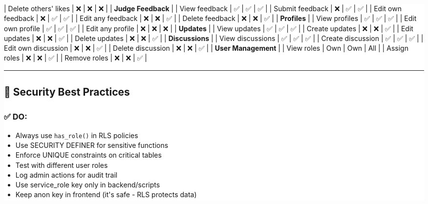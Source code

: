 | Delete others' likes | ❌ | ❌ | ❌ |
| **Judge Feedback** |
| View feedback | ✅ | ✅ | ✅ |
| Submit feedback | ❌ | ✅ | ✅ |
| Edit own feedback | ❌ | ✅ | ✅ |
| Edit any feedback | ❌ | ❌ | ✅ |
| Delete feedback | ❌ | ❌ | ✅ |
| **Profiles** |
| View profiles | ✅ | ✅ | ✅ |
| Edit own profile | ✅ | ✅ | ✅ |
| Edit any profile | ❌ | ❌ | ❌ |
| **Updates** |
| View updates | ✅ | ✅ | ✅ |
| Create updates | ❌ | ❌ | ✅ |
| Edit updates | ❌ | ❌ | ✅ |
| Delete updates | ❌ | ❌ | ✅ |
| **Discussions** |
| View discussions | ✅ | ✅ | ✅ |
| Create discussion | ✅ | ✅ | ✅ |
| Edit own discussion | ❌ | ❌ | ✅ |
| Delete discussion | ❌ | ❌ | ✅ |
| **User Management** |
| View roles | Own | Own | All |
| Assign roles | ❌ | ❌ | ✅ |
| Remove roles | ❌ | ❌ | ✅ |

---

## 🚨 Security Best Practices

### ✅ DO:
- Always use `has_role()` in RLS policies
- Use SECURITY DEFINER for sensitive functions
- Enforce UNIQUE constraints on critical tables
- Test with different user roles
- Log admin actions for audit trail
- Use service_role key only in backend/scripts
- Keep anon key in frontend (it's safe - RLS protects data)
